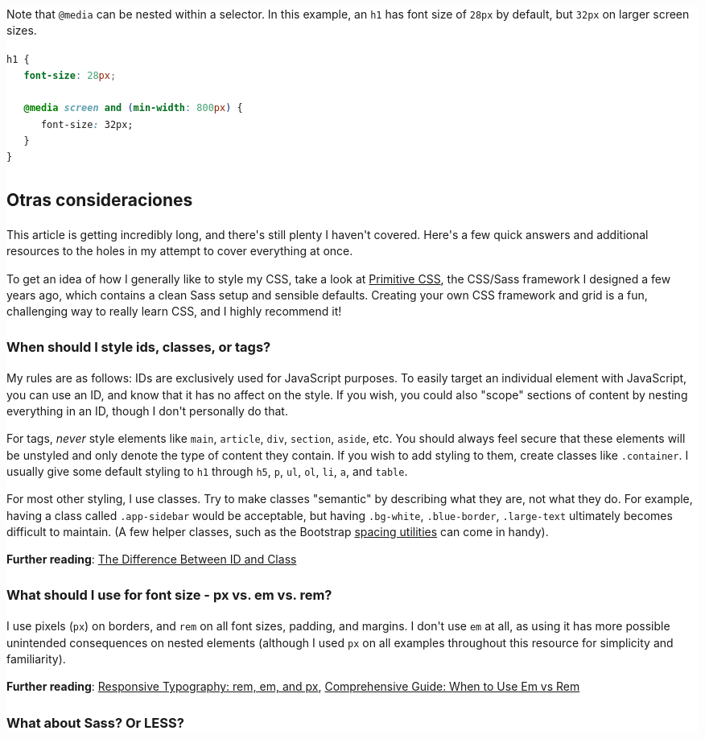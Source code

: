 Note that `@media` can be nested within a selector. In this example, an `h1` has font size of `28px` by default, but `32px` on larger screen sizes.

```css
h1 {
   font-size: 28px;

   @media screen and (min-width: 800px) {
      font-size: 32px;
   }
}
```

## Otras consideraciones

This article is getting incredibly long, and there's still plenty I haven't covered. Here's a few quick answers and additional resources to the holes in my attempt to cover everything at once.

To get an idea of how I generally like to style my CSS, take a look at [Primitive CSS](https://taniarascia.github.io/primitive/), the CSS/Sass framework I designed a few years ago, which contains a clean Sass setup and sensible defaults. Creating your own CSS framework and grid is a fun, challenging way to really learn CSS, and I highly recommend it!

### When should I style ids, classes, or tags?

My rules are as follows: IDs are exclusively used for JavaScript purposes. To easily target an individual element with JavaScript, you can use an ID, and know that it has no affect on the style. If you wish, you could also "scope" sections of content by nesting everything in an ID, though I don't personally do that.

For tags, _never_ style elements like `main`, `article`, `div`, `section`, `aside`, etc. You should always feel secure that these elements will be unstyled and only denote the type of content they contain. If you wish to add styling to them, create classes like `.container`. I usually give some default styling to `h1` through `h5`, `p`, `ul`, `ol`, `li`, `a`, and `table`.

For most other styling, I use classes. Try to make classes "semantic" by describing what they are, not what they do. For example, having a class called `.app-sidebar` would be acceptable, but having `.bg-white`, `.blue-border`, `.large-text` ultimately becomes difficult to maintain. (A few helper classes, such as the Bootstrap [spacing utilities](https://getbootstrap.com/docs/4.3/utilities/spacing/) can come in handy).

**Further reading**: [The Difference Between ID and Class](https://css-tricks.com/the-difference-between-id-and-class/)

### What should I use for font size - px vs. em vs. rem?

I use pixels (`px`) on borders, and `rem` on all font sizes, padding, and margins. I don't use `em` at all, as using it has more possible unintended consequences on nested elements (although I used `px` on all examples throughout this resource for simplicity and familiarity).

**Further reading**: [Responsive Typography: rem, em, and px](https://www.element84.com/blog/responsive-typography), [Comprehensive Guide: When to Use Em vs Rem](https://webdesign.tutsplus.com/tutorials/comprehensive-guide-when-to-use-em-vs-rem--cms-23984)

### What about Sass? Or LESS?

